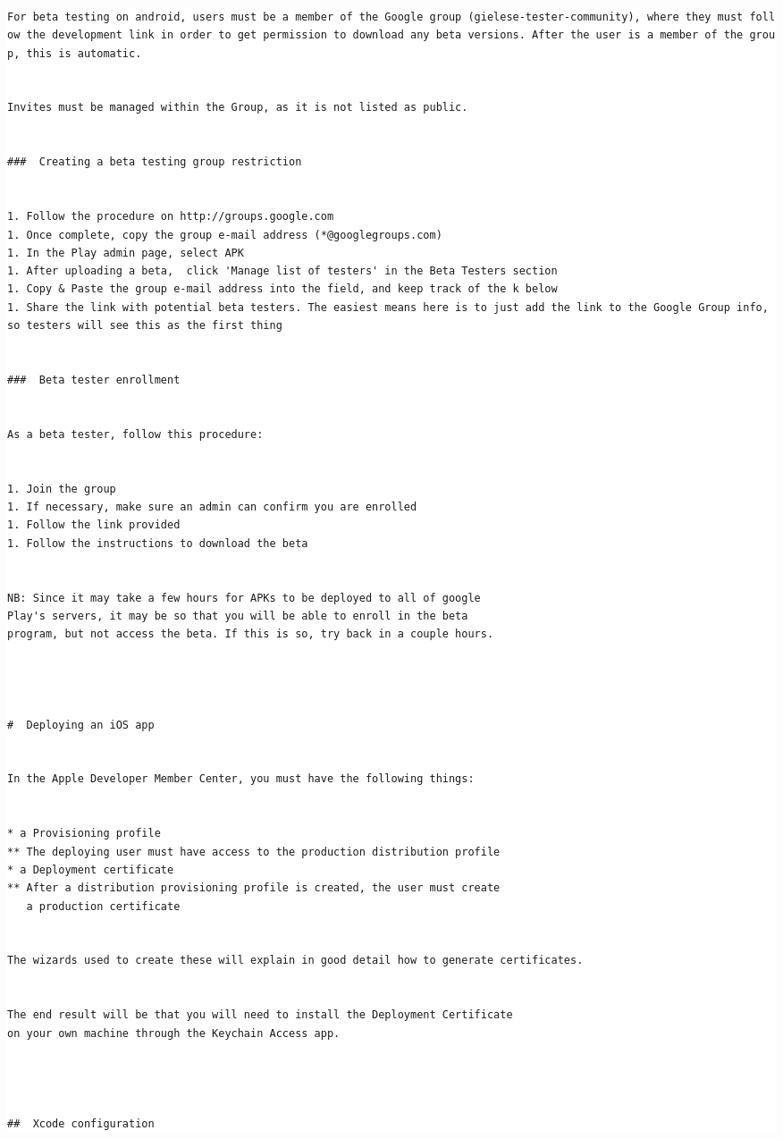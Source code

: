 ```
For beta testing on android, users must be a member of the Google group (gielese-tester-community), where they must follow the development link in order to get permission to download any beta versions. After the user is a member of the group, this is automatic.


Invites must be managed within the Group, as it is not listed as public.


###  Creating a beta testing group restriction


1. Follow the procedure on http://groups.google.com
1. Once complete, copy the group e-mail address (*@googlegroups.com)
1. In the Play admin page, select APK
1. After uploading a beta,  click 'Manage list of testers' in the Beta Testers section
1. Copy & Paste the group e-mail address into the field, and keep track of the k below
1. Share the link with potential beta testers. The easiest means here is to just add the link to the Google Group info, so testers will see this as the first thing


###  Beta tester enrollment


As a beta tester, follow this procedure: 


1. Join the group
1. If necessary, make sure an admin can confirm you are enrolled
1. Follow the link provided
1. Follow the instructions to download the beta


NB: Since it may take a few hours for APKs to be deployed to all of google
Play's servers, it may be so that you will be able to enroll in the beta
program, but not access the beta. If this is so, try back in a couple hours. 




#  Deploying an iOS app


In the Apple Developer Member Center, you must have the following things:


* a Provisioning profile
** The deploying user must have access to the production distribution profile
* a Deployment certificate
** After a distribution provisioning profile is created, the user must create
   a production certificate


The wizards used to create these will explain in good detail how to generate certificates.


The end result will be that you will need to install the Deployment Certificate
on your own machine through the Keychain Access app.




##  Xcode configuration

```